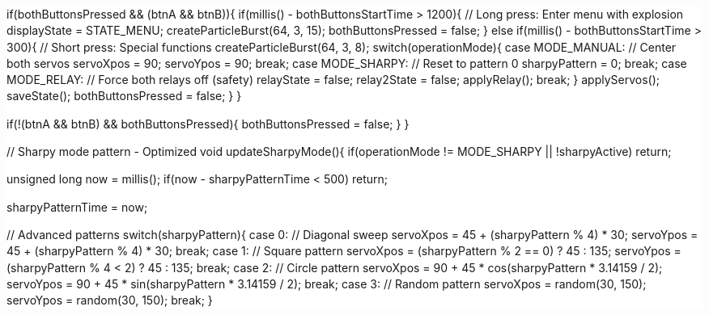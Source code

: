   if(bothButtonsPressed && (btnA && btnB)){
    if(millis() - bothButtonsStartTime > 1200){
      // Long press: Enter menu with explosion
      displayState = STATE_MENU;
      createParticleBurst(64, 3, 15);
      bothButtonsPressed = false;
    } else if(millis() - bothButtonsStartTime > 300){
      // Short press: Special functions
      createParticleBurst(64, 3, 8);
      switch(operationMode){
        case MODE_MANUAL:
          // Center both servos
          servoXpos = 90;
          servoYpos = 90;
          break;
        case MODE_SHARPY:
          // Reset to pattern 0
          sharpyPattern = 0;
          break;
        case MODE_RELAY:
          // Force both relays off (safety)
          relayState = false;
          relay2State = false;
          applyRelay();
          break;
      }
      applyServos();
      saveState();
      bothButtonsPressed = false;
    }
  }
  
  if(!(btnA && btnB) && bothButtonsPressed){
    bothButtonsPressed = false;
  }
}

// Sharpy mode pattern - Optimized
void updateSharpyMode(){
  if(operationMode != MODE_SHARPY || !sharpyActive) return;
  
  unsigned long now = millis();
  if(now - sharpyPatternTime < 500) return;
  
  sharpyPatternTime = now;
  
  // Advanced patterns
  switch(sharpyPattern){
    case 0: // Diagonal sweep
      servoXpos = 45 + (sharpyPattern % 4) * 30;
      servoYpos = 45 + (sharpyPattern % 4) * 30;
      break;
    case 1: // Square pattern
      servoXpos = (sharpyPattern % 2 == 0) ? 45 : 135;
      servoYpos = (sharpyPattern % 4 < 2) ? 45 : 135;
      break;
    case 2: // Circle pattern
      servoXpos = 90 + 45 * cos(sharpyPattern * 3.14159 / 2);
      servoYpos = 90 + 45 * sin(sharpyPattern * 3.14159 / 2);
      break;
    case 3: // Random pattern
      servoXpos = random(30, 150);
      servoYpos = random(30, 150);
      break;
  }
  